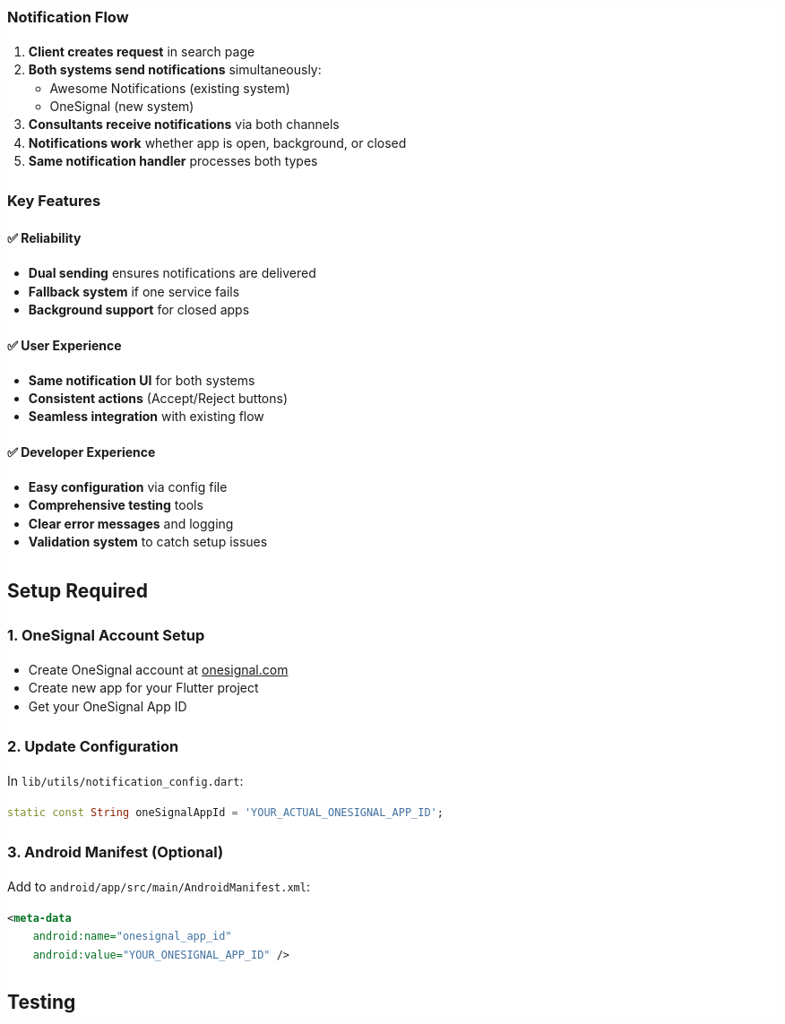 ### Notification Flow
1. **Client creates request** in search page
2. **Both systems send notifications** simultaneously:
   - Awesome Notifications (existing system)
   - OneSignal (new system)
3. **Consultants receive notifications** via both channels
4. **Notifications work** whether app is open, background, or closed
5. **Same notification handler** processes both types

### Key Features

#### ✅ Reliability
- **Dual sending** ensures notifications are delivered
- **Fallback system** if one service fails
- **Background support** for closed apps

#### ✅ User Experience
- **Same notification UI** for both systems
- **Consistent actions** (Accept/Reject buttons)
- **Seamless integration** with existing flow

#### ✅ Developer Experience
- **Easy configuration** via config file
- **Comprehensive testing** tools
- **Clear error messages** and logging
- **Validation system** to catch setup issues

## Setup Required

### 1. OneSignal Account Setup
- Create OneSignal account at [onesignal.com](https://onesignal.com)
- Create new app for your Flutter project
- Get your OneSignal App ID

### 2. Update Configuration
In `lib/utils/notification_config.dart`:
```dart
static const String oneSignalAppId = 'YOUR_ACTUAL_ONESIGNAL_APP_ID';
```

### 3. Android Manifest (Optional)
Add to `android/app/src/main/AndroidManifest.xml`:
```xml
<meta-data
    android:name="onesignal_app_id"
    android:value="YOUR_ONESIGNAL_APP_ID" />
```

## Testing
